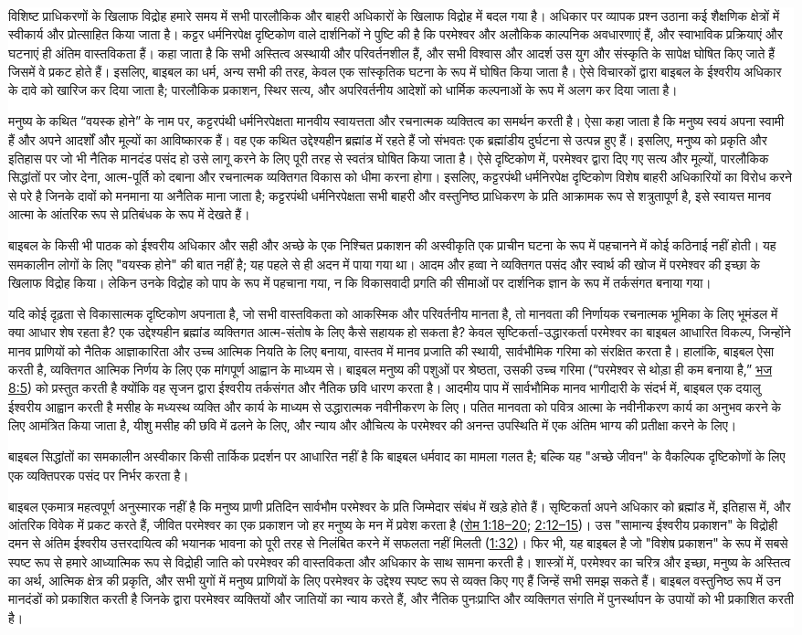 विशिष्ट प्राधिकरणों के खिलाफ विद्रोह हमारे समय में सभी पारलौकिक और बाहरी अधिकारों के खिलाफ विद्रोह में बदल गया है। अधिकार पर व्यापक प्रश्न उठाना कई शैक्षणिक क्षेत्रों में स्वीकार्य और प्रोत्साहित किया जाता है। कट्टर धर्मनिरपेक्ष दृष्टिकोण वाले दार्शनिकों ने पुष्टि की है कि परमेश्वर और अलौकिक काल्पनिक अवधारणाएं हैं, और स्वाभाविक प्रक्रियाएं और घटनाएं ही अंतिम वास्तविकता हैं। कहा जाता है कि सभी अस्तित्व अस्थायी और परिवर्तनशील हैं, और सभी विश्वास और आदर्श उस युग और संस्कृति के सापेक्ष घोषित किए जाते हैं जिसमें वे प्रकट होते हैं। इसलिए, बाइबल का धर्म, अन्य सभी की तरह, केवल एक सांस्कृतिक घटना के रूप में घोषित किया जाता है। ऐसे विचारकों द्वारा बाइबल के ईश्वरीय अधिकार के दावे को खारिज कर दिया जाता है; पारलौकिक प्रकाशन, स्थिर सत्य, और अपरिवर्तनीय आदेशों को धार्मिक कल्पनाओं के रूप में अलग कर दिया जाता है।

मनुष्य के कथित “वयस्क होने” के नाम पर, कट्टरपंथी धर्मनिरपेक्षता मानवीय स्वायत्तता और रचनात्मक व्यक्तित्व का समर्थन करती है। ऐसा कहा जाता है कि मनुष्य स्वयं अपना स्वामी हैं और अपने आदर्शों और मूल्यों का आविष्कारक हैं। वह एक कथित उद्देश्यहीन ब्रह्मांड में रहते हैं जो संभवतः एक ब्रह्मांडीय दुर्घटना से उत्पन्न हुए हैं। इसलिए, मनुष्य को प्रकृति और इतिहास पर जो भी नैतिक मानदंड पसंद हो उसे लागू करने के लिए पूरी तरह से स्वतंत्र घोषित किया जाता है। ऐसे दृष्टिकोण में, परमेश्वर द्वारा दिए गए सत्य और मूल्यों, पारलौकिक सिद्धांतों पर जोर देना, आत्म\-पूर्ति को दबाना और रचनात्मक व्यक्तिगत विकास को धीमा करना होगा। इसलिए, कट्टरपंथी धर्मनिरपेक्ष दृष्टिकोण विशेष बाहरी अधिकारियों का विरोध करने से परे है जिनके दावों को मनमाना या अनैतिक माना जाता है; कट्टरपंथी धर्मनिरपेक्षता सभी बाहरी और वस्तुनिष्ठ प्राधिकरण के प्रति आक्रामक रूप से शत्रुतापूर्ण है, इसे स्वायत्त मानव आत्मा के आंतरिक रूप से प्रतिबंधक के रूप में देखते हैं।

बाइबल के किसी भी पाठक को ईश्वरीय अधिकार और सही और अच्छे के एक निश्चित प्रकाशन की अस्वीकृति एक प्राचीन घटना के रूप में पहचानने में कोई कठिनाई नहीं होती। यह समकालीन लोगों के लिए "वयस्क होने" की बात नहीं है; यह पहले से ही अदन में पाया गया था। आदम और हव्वा ने व्यक्तिगत पसंद और स्वार्थ की खोज में परमेश्वर की इच्छा के खिलाफ विद्रोह किया। लेकिन उनके विद्रोह को पाप के रूप में पहचाना गया, न कि विकासवादी प्रगति की सीमाओं पर दार्शनिक ज्ञान के रूप में तर्कसंगत बनाया गया।

यदि कोई दृढ़ता से विकासात्मक दृष्टिकोण अपनाता है, जो सभी वास्तविकता को आकस्मिक और परिवर्तनीय मानता है, तो मानवता की निर्णायक रचनात्मक भूमिका के लिए भूमंडल में क्या आधार शेष रहता है? एक उद्देश्यहीन ब्रह्मांड व्यक्तिगत आत्म\-संतोष के लिए कैसे सहायक हो सकता है? केवल सृष्टिकर्ता\-उद्धारकर्ता परमेश्वर का बाइबल आधारित विकल्प, जिन्होंने मानव प्राणियों को नैतिक आज्ञाकारिता और उच्च आत्मिक नियति के लिए बनाया, वास्तव में मानव प्रजाति की स्थायी, सार्वभौमिक गरिमा को संरक्षित करता है। हालांकि, बाइबल ऐसा करती है, व्यक्तिगत आत्मिक निर्णय के लिए एक मांगपूर्ण आह्वान के माध्यम से। बाइबल मनुष्य की पशुओं पर श्रेष्ठता, उसकी उच्च गरिमा (“परमेश्वर से थोड़ा ही कम बनाया है,” [भज 8:5](https://ref.ly/Ps8:5)) को प्रस्तुत करती है क्योंकि वह सृजन द्वारा ईश्वरीय तर्कसंगत और नैतिक छवि धारण करता है। आदमीय पाप में सार्वभौमिक मानव भागीदारी के संदर्भ में, बाइबल एक दयालु ईश्वरीय आह्वान करती है मसीह के मध्यस्थ व्यक्ति और कार्य के माध्यम से उद्धारात्मक नवीनीकरण के लिए। पतित मानवता को पवित्र आत्मा के नवीनीकरण कार्य का अनुभव करने के लिए आमंत्रित किया जाता है, यीशु मसीह की छवि में ढलने के लिए, और न्याय और औचित्य के परमेश्वर की अनन्त उपस्थिति में एक अंतिम भाग्य की प्रतीक्षा करने के लिए।

बाइबल सिद्धांतों का समकालीन अस्वीकार किसी तार्किक प्रदर्शन पर आधारित नहीं है कि बाइबल धर्मवाद का मामला गलत है; बल्कि यह "अच्छे जीवन" के वैकल्पिक दृष्टिकोणों के लिए एक व्यक्तिपरक पसंद पर निर्भर करता है।

बाइबल एकमात्र महत्वपूर्ण अनुस्मारक नहीं है कि मनुष्य प्राणी प्रतिदिन सार्वभौम परमेश्वर के प्रति जिम्मेदार संबंध में खड़े होते हैं। सृष्टिकर्ता अपने अधिकार को ब्रह्मांड में, इतिहास में, और आंतरिक विवेक में प्रकट करते हैं, जीवित परमेश्वर का एक प्रकाशन जो हर मनुष्य के मन में प्रवेश करता है ([रोम 1:18–20](https://ref.ly/Rom1:18-Rom1:20); [2:12–15](https://ref.ly/Rom2:12-Rom2:15))। उस "सामान्य ईश्वरीय प्रकाशन" के विद्रोही दमन से अंतिम ईश्वरीय उत्तरदायित्व की भयानक भावना को पूरी तरह से निलंबित करने में सफलता नहीं मिलती ([1:32](https://ref.ly/Rom1:32))। फिर भी, यह बाइबल है जो "विशेष प्रकाशन" के रूप में सबसे स्पष्ट रूप से हमारे आध्यात्मिक रूप से विद्रोही जाति को परमेश्वर की वास्तविकता और अधिकार के साथ सामना करती है। शास्त्रों में, परमेश्वर का चरित्र और इच्छा, मनुष्य के अस्तित्व का अर्थ, आत्मिक क्षेत्र की प्रकृति, और सभी युगों में मनुष्य प्राणियों के लिए परमेश्वर के उद्देश्य स्पष्ट रूप से व्यक्त किए गए हैं जिन्हें सभी समझ सकते हैं। बाइबल वस्तुनिष्ठ रूप में उन मानदंडों को प्रकाशित करती है जिनके द्वारा परमेश्वर व्यक्तियों और जातियों का न्याय करते हैं, और नैतिक पुनःप्राप्ति और व्यक्तिगत संगति में पुनर्स्थापन के उपायों को भी प्रकाशित करती है।
